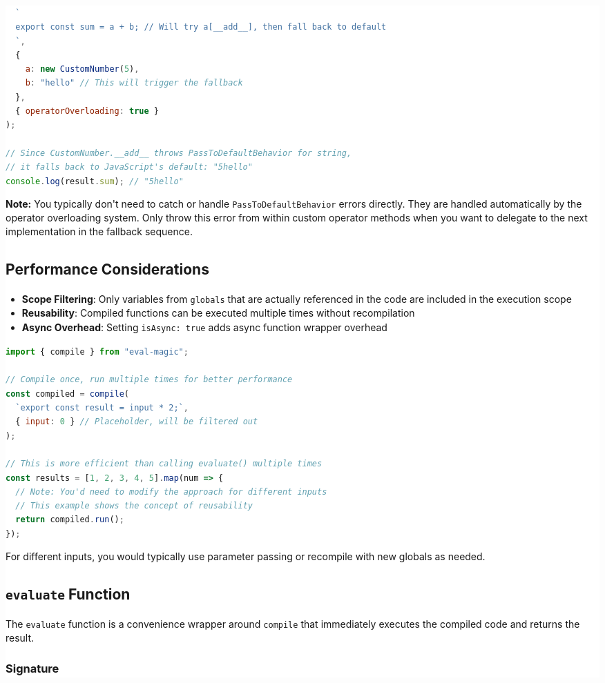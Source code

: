 ```javascript
  `
  export const sum = a + b; // Will try a[__add__], then fall back to default
  `,
  {
    a: new CustomNumber(5),
    b: "hello" // This will trigger the fallback
  },
  { operatorOverloading: true }
);

// Since CustomNumber.__add__ throws PassToDefaultBehavior for string,
// it falls back to JavaScript's default: "5hello"
console.log(result.sum); // "5hello"
```

**Note:** You typically don't need to catch or handle `PassToDefaultBehavior` errors directly. They are handled automatically by the operator overloading system. Only throw this error from within custom operator methods when you want to delegate to the next implementation in the fallback sequence.

## Performance Considerations

- **Scope Filtering**: Only variables from `globals` that are actually referenced in the code are included in the execution scope
- **Reusability**: Compiled functions can be executed multiple times without recompilation
- **Async Overhead**: Setting `isAsync: true` adds async function wrapper overhead

```javascript
import { compile } from "eval-magic";

// Compile once, run multiple times for better performance
const compiled = compile(
  `export const result = input * 2;`,
  { input: 0 } // Placeholder, will be filtered out
);

// This is more efficient than calling evaluate() multiple times
const results = [1, 2, 3, 4, 5].map(num => {
  // Note: You'd need to modify the approach for different inputs
  // This example shows the concept of reusability
  return compiled.run();
});
```

For different inputs, you would typically use parameter passing or recompile with new globals as needed.

## `evaluate` Function

The `evaluate` function is a convenience wrapper around `compile` that immediately executes the compiled code and returns the result.

### Signature
